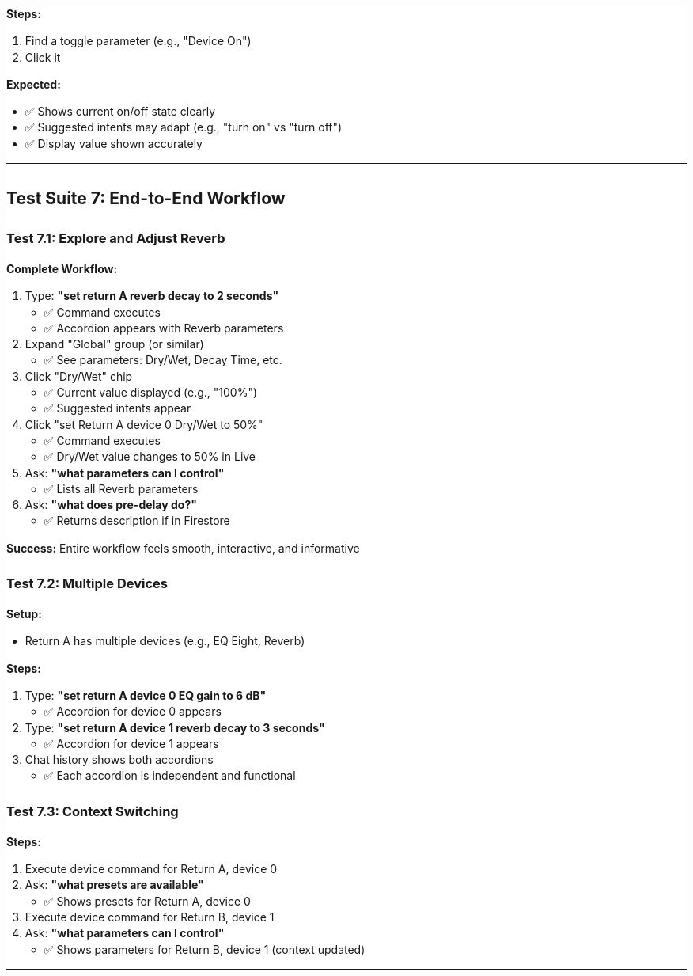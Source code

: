 **Steps:**
1. Find a toggle parameter (e.g., "Device On")
2. Click it

**Expected:**
- ✅ Shows current on/off state clearly
- ✅ Suggested intents may adapt (e.g., "turn on" vs "turn off")
- ✅ Display value shown accurately

---

## Test Suite 7: End-to-End Workflow

### Test 7.1: Explore and Adjust Reverb

**Complete Workflow:**
1. Type: **"set return A reverb decay to 2 seconds"**
   - ✅ Command executes
   - ✅ Accordion appears with Reverb parameters
2. Expand "Global" group (or similar)
   - ✅ See parameters: Dry/Wet, Decay Time, etc.
3. Click "Dry/Wet" chip
   - ✅ Current value displayed (e.g., "100%")
   - ✅ Suggested intents appear
4. Click "set Return A device 0 Dry/Wet to 50%"
   - ✅ Command executes
   - ✅ Dry/Wet value changes to 50% in Live
5. Ask: **"what parameters can I control"**
   - ✅ Lists all Reverb parameters
6. Ask: **"what does pre-delay do?"**
   - ✅ Returns description if in Firestore

**Success:** Entire workflow feels smooth, interactive, and informative

### Test 7.2: Multiple Devices

**Setup:**
- Return A has multiple devices (e.g., EQ Eight, Reverb)

**Steps:**
1. Type: **"set return A device 0 EQ gain to 6 dB"**
   - ✅ Accordion for device 0 appears
2. Type: **"set return A device 1 reverb decay to 3 seconds"**
   - ✅ Accordion for device 1 appears
3. Chat history shows both accordions
   - ✅ Each accordion is independent and functional

### Test 7.3: Context Switching

**Steps:**
1. Execute device command for Return A, device 0
2. Ask: **"what presets are available"**
   - ✅ Shows presets for Return A, device 0
3. Execute device command for Return B, device 1
4. Ask: **"what parameters can I control"**
   - ✅ Shows parameters for Return B, device 1 (context updated)

---